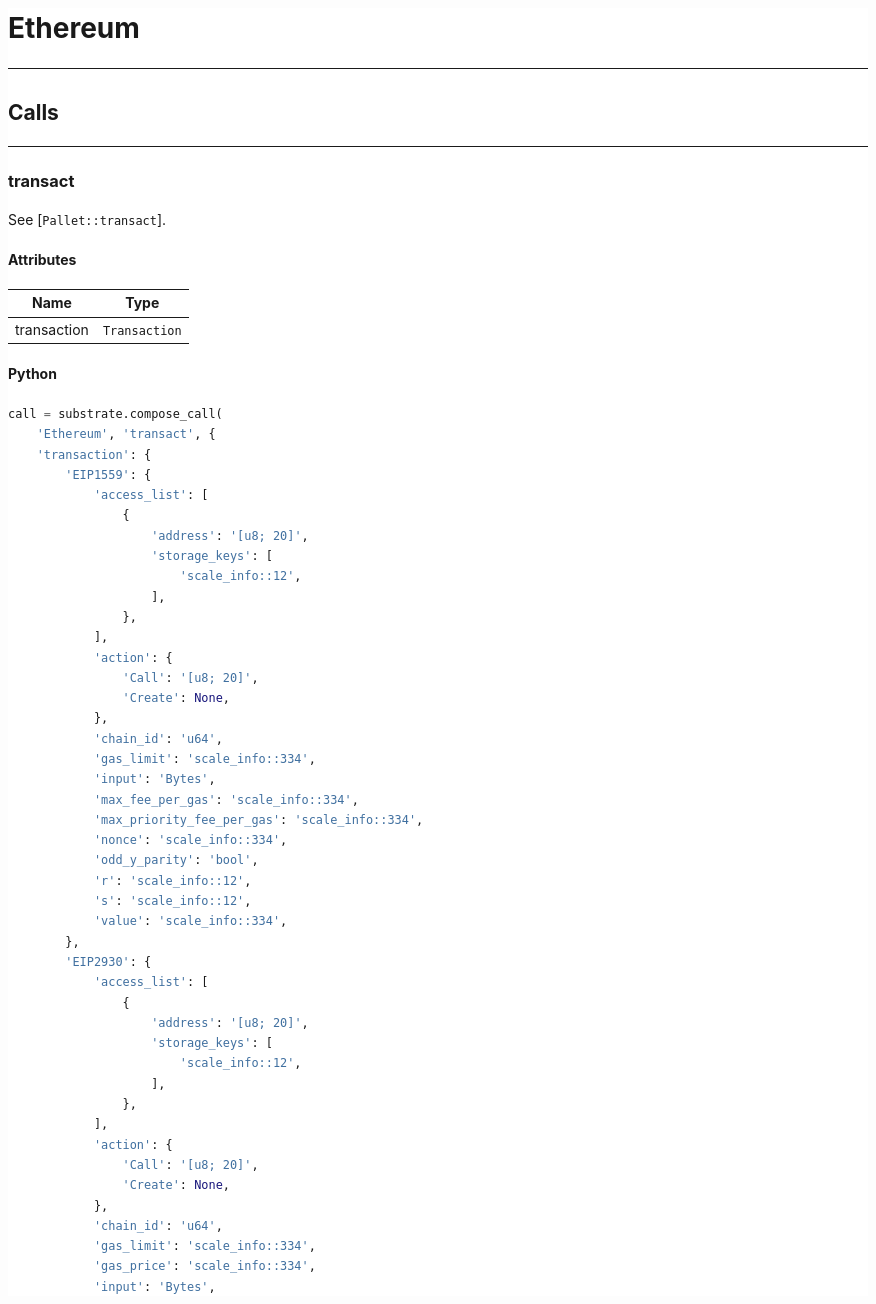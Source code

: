
# Ethereum

---------
## Calls

---------
### transact
See [`Pallet::transact`].
#### Attributes
| Name | Type |
| -------- | -------- | 
| transaction | `Transaction` | 

#### Python
```python
call = substrate.compose_call(
    'Ethereum', 'transact', {
    'transaction': {
        'EIP1559': {
            'access_list': [
                {
                    'address': '[u8; 20]',
                    'storage_keys': [
                        'scale_info::12',
                    ],
                },
            ],
            'action': {
                'Call': '[u8; 20]',
                'Create': None,
            },
            'chain_id': 'u64',
            'gas_limit': 'scale_info::334',
            'input': 'Bytes',
            'max_fee_per_gas': 'scale_info::334',
            'max_priority_fee_per_gas': 'scale_info::334',
            'nonce': 'scale_info::334',
            'odd_y_parity': 'bool',
            'r': 'scale_info::12',
            's': 'scale_info::12',
            'value': 'scale_info::334',
        },
        'EIP2930': {
            'access_list': [
                {
                    'address': '[u8; 20]',
                    'storage_keys': [
                        'scale_info::12',
                    ],
                },
            ],
            'action': {
                'Call': '[u8; 20]',
                'Create': None,
            },
            'chain_id': 'u64',
            'gas_limit': 'scale_info::334',
            'gas_price': 'scale_info::334',
            'input': 'Bytes',
```